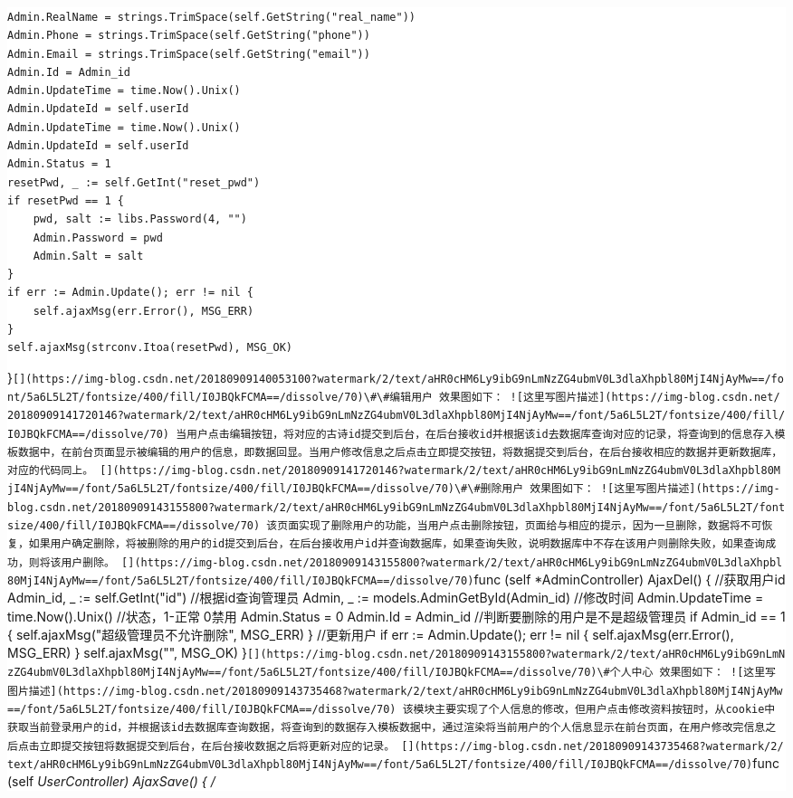 	Admin.RealName = strings.TrimSpace(self.GetString("real_name"))
	Admin.Phone = strings.TrimSpace(self.GetString("phone"))
	Admin.Email = strings.TrimSpace(self.GetString("email"))
	Admin.Id = Admin_id
	Admin.UpdateTime = time.Now().Unix()
	Admin.UpdateId = self.userId
	Admin.UpdateTime = time.Now().Unix()
	Admin.UpdateId = self.userId
	Admin.Status = 1
	resetPwd, _ := self.GetInt("reset_pwd")
	if resetPwd == 1 {
		pwd, salt := libs.Password(4, "")
		Admin.Password = pwd
		Admin.Salt = salt
	}
	if err := Admin.Update(); err != nil {
		self.ajaxMsg(err.Error(), MSG_ERR)
	}
	self.ajaxMsg(strconv.Itoa(resetPwd), MSG_OK)
}`[](https://img-blog.csdn.net/20180909140053100?watermark/2/text/aHR0cHM6Ly9ibG9nLmNzZG4ubmV0L3dlaXhpbl80MjI4NjAyMw==/font/5a6L5L2T/fontsize/400/fill/I0JBQkFCMA==/dissolve/70)\#\#编辑用户
效果图如下：
![这里写图片描述](https://img-blog.csdn.net/20180909141720146?watermark/2/text/aHR0cHM6Ly9ibG9nLmNzZG4ubmV0L3dlaXhpbl80MjI4NjAyMw==/font/5a6L5L2T/fontsize/400/fill/I0JBQkFCMA==/dissolve/70)
当用户点击编辑按钮，将对应的古诗id提交到后台，在后台接收id并根据该id去数据库查询对应的记录，将查询到的信息存入模板数据中，在前台页面显示被编辑的用户的信息，即数据回显。当用户修改信息之后点击立即提交按钮，将数据提交到后台，在后台接收相应的数据并更新数据库，对应的代码同上。
[](https://img-blog.csdn.net/20180909141720146?watermark/2/text/aHR0cHM6Ly9ibG9nLmNzZG4ubmV0L3dlaXhpbl80MjI4NjAyMw==/font/5a6L5L2T/fontsize/400/fill/I0JBQkFCMA==/dissolve/70)\#\#删除用户
效果图如下：
![这里写图片描述](https://img-blog.csdn.net/20180909143155800?watermark/2/text/aHR0cHM6Ly9ibG9nLmNzZG4ubmV0L3dlaXhpbl80MjI4NjAyMw==/font/5a6L5L2T/fontsize/400/fill/I0JBQkFCMA==/dissolve/70)
该页面实现了删除用户的功能，当用户点击删除按钮，页面给与相应的提示，因为一旦删除，数据将不可恢复，如果用户确定删除，将被删除的用户的id提交到后台，在后台接收用户id并查询数据库，如果查询失败，说明数据库中不存在该用户则删除失败，如果查询成功，则将该用户删除。
[](https://img-blog.csdn.net/20180909143155800?watermark/2/text/aHR0cHM6Ly9ibG9nLmNzZG4ubmV0L3dlaXhpbl80MjI4NjAyMw==/font/5a6L5L2T/fontsize/400/fill/I0JBQkFCMA==/dissolve/70)`func (self *AdminController) AjaxDel() {
	//获取用户id
	Admin_id, _ := self.GetInt("id")
	//根据id查询管理员
	Admin, _ := models.AdminGetById(Admin_id)
	//修改时间
	Admin.UpdateTime = time.Now().Unix()
	//状态，1-正常 0禁用
	Admin.Status = 0
	Admin.Id = Admin_id
	//判断要删除的用户是不是超级管理员
	if Admin_id == 1 {
		self.ajaxMsg("超级管理员不允许删除", MSG_ERR)
	}
	//更新用户
	if err := Admin.Update(); err != nil {
		self.ajaxMsg(err.Error(), MSG_ERR)
	}
	self.ajaxMsg("", MSG_OK)
}`[](https://img-blog.csdn.net/20180909143155800?watermark/2/text/aHR0cHM6Ly9ibG9nLmNzZG4ubmV0L3dlaXhpbl80MjI4NjAyMw==/font/5a6L5L2T/fontsize/400/fill/I0JBQkFCMA==/dissolve/70)\#个人中心
效果图如下：
![这里写图片描述](https://img-blog.csdn.net/20180909143735468?watermark/2/text/aHR0cHM6Ly9ibG9nLmNzZG4ubmV0L3dlaXhpbl80MjI4NjAyMw==/font/5a6L5L2T/fontsize/400/fill/I0JBQkFCMA==/dissolve/70)
该模块主要实现了个人信息的修改，但用户点击修改资料按钮时，从cookie中获取当前登录用户的id，并根据该id去数据库查询数据，将查询到的数据存入模板数据中，通过渲染将当前用户的个人信息显示在前台页面，在用户修改完信息之后点击立即提交按钮将数据提交到后台，在后台接收数据之后将更新对应的记录。
[](https://img-blog.csdn.net/20180909143735468?watermark/2/text/aHR0cHM6Ly9ibG9nLmNzZG4ubmV0L3dlaXhpbl80MjI4NjAyMw==/font/5a6L5L2T/fontsize/400/fill/I0JBQkFCMA==/dissolve/70)`func (self *UserController) AjaxSave() {
	/*